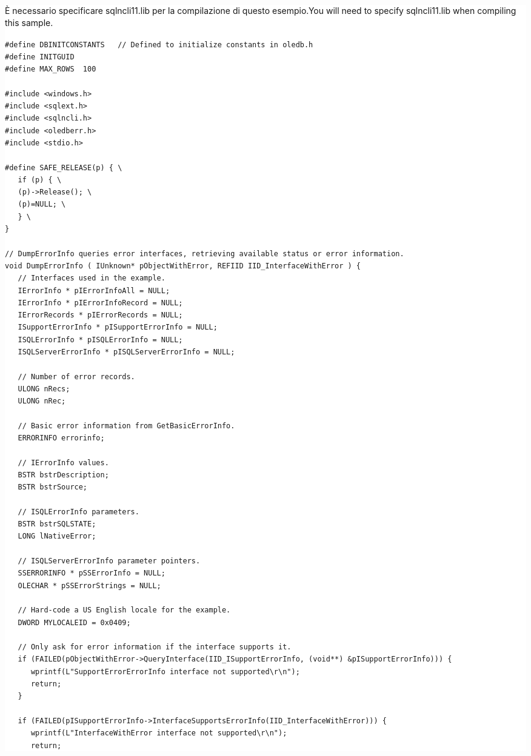  <span data-ttu-id="f5030-123">È necessario specificare sqlncli11.lib per la compilazione di questo esempio.</span><span class="sxs-lookup"><span data-stu-id="f5030-123">You will need to specify sqlncli11.lib when compiling this sample.</span></span>  
  
```  
#define DBINITCONSTANTS   // Defined to initialize constants in oledb.h  
#define INITGUID  
#define MAX_ROWS  100  
  
#include <windows.h>  
#include <sqlext.h>  
#include <sqlncli.h>  
#include <oledberr.h>  
#include <stdio.h>  
  
#define SAFE_RELEASE(p) { \  
   if (p) { \  
   (p)->Release(); \  
   (p)=NULL; \  
   } \  
}  
  
// DumpErrorInfo queries error interfaces, retrieving available status or error information.  
void DumpErrorInfo ( IUnknown* pObjectWithError, REFIID IID_InterfaceWithError ) {  
   // Interfaces used in the example.  
   IErrorInfo * pIErrorInfoAll = NULL;  
   IErrorInfo * pIErrorInfoRecord = NULL;  
   IErrorRecords * pIErrorRecords = NULL;  
   ISupportErrorInfo * pISupportErrorInfo = NULL;  
   ISQLErrorInfo * pISQLErrorInfo = NULL;  
   ISQLServerErrorInfo * pISQLServerErrorInfo = NULL;  
  
   // Number of error records.  
   ULONG nRecs;  
   ULONG nRec;  
  
   // Basic error information from GetBasicErrorInfo.  
   ERRORINFO errorinfo;  
  
   // IErrorInfo values.  
   BSTR bstrDescription;  
   BSTR bstrSource;  
  
   // ISQLErrorInfo parameters.  
   BSTR bstrSQLSTATE;  
   LONG lNativeError;  
  
   // ISQLServerErrorInfo parameter pointers.  
   SSERRORINFO * pSSErrorInfo = NULL;  
   OLECHAR * pSSErrorStrings = NULL;  
  
   // Hard-code a US English locale for the example.  
   DWORD MYLOCALEID = 0x0409;  
  
   // Only ask for error information if the interface supports it.  
   if (FAILED(pObjectWithError->QueryInterface(IID_ISupportErrorInfo, (void**) &pISupportErrorInfo))) {  
      wprintf(L"SupportErrorErrorInfo interface not supported\r\n");  
      return;  
   }  
  
   if (FAILED(pISupportErrorInfo->InterfaceSupportsErrorInfo(IID_InterfaceWithError))) {  
      wprintf(L"InterfaceWithError interface not supported\r\n");  
      return;  
```